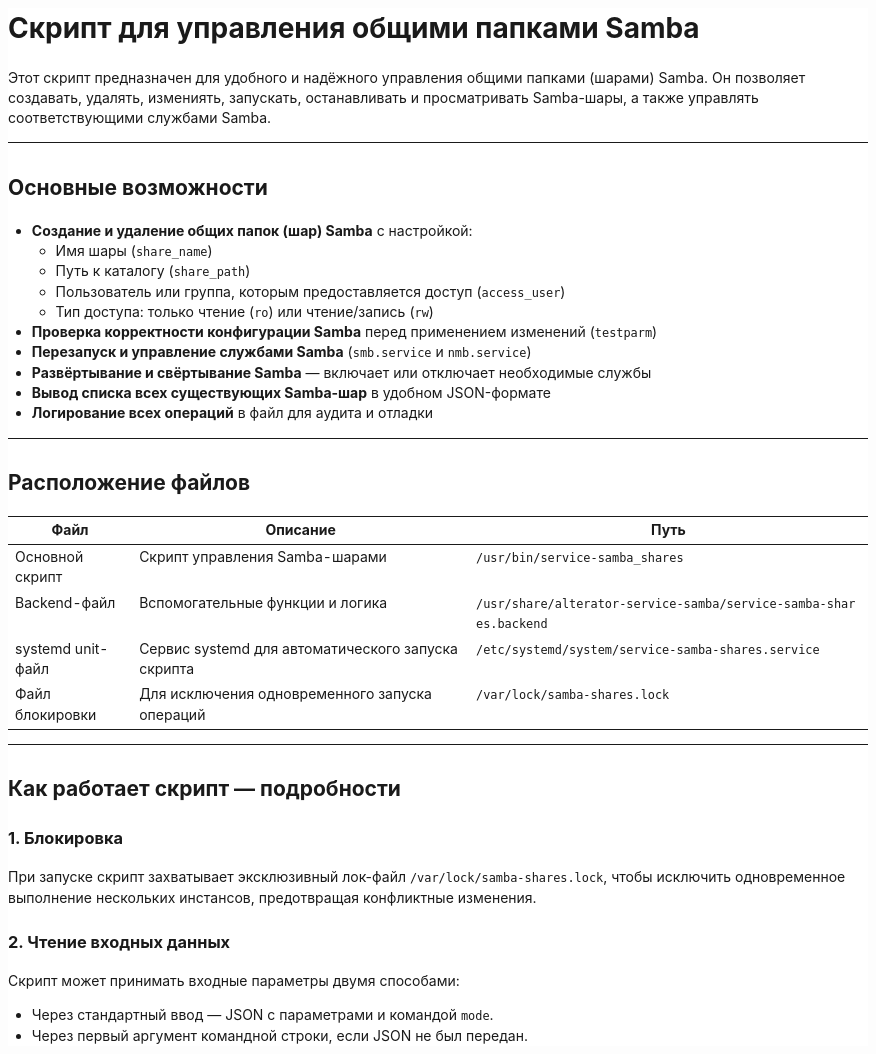 # Скрипт для управления общими папками Samba

Этот скрипт предназначен для удобного и надёжного управления общими папками (шарами) Samba. Он позволяет создавать, удалять, измениять, запускать, останавливать и просматривать Samba-шары, а также управлять соответствующими службами Samba.

---

## Основные возможности

- **Создание и удаление общих папок (шар) Samba** с настройкой:
  - Имя шары (`share_name`)
  - Путь к каталогу (`share_path`)
  - Пользователь или группа, которым предоставляется доступ (`access_user`)
  - Тип доступа: только чтение (`ro`) или чтение/запись (`rw`)
- **Проверка корректности конфигурации Samba** перед применением изменений (`testparm`)
- **Перезапуск и управление службами Samba** (`smb.service` и `nmb.service`)
- **Развёртывание и свёртывание Samba** — включает или отключает необходимые службы
- **Вывод списка всех существующих Samba-шар** в удобном JSON-формате
- **Логирование всех операций** в файл для аудита и отладки

---

## Расположение файлов

| Файл                 | Описание                                    | Путь                                 |
|----------------------|---------------------------------------------|-------------------------------------|
| Основной скрипт       | Скрипт управления Samba-шарами               | `/usr/bin/service-samba_shares`            |
| Backend-файл         | Вспомогательные функции и логика              | `/usr/share/alterator-service-samba/service-samba-shares.backend` |
| systemd unit-файл    | Сервис systemd для автоматического запуска скрипта | `/etc/systemd/system/service-samba-shares.service`          |
| Файл блокировки      | Для исключения одновременного запуска операций | `/var/lock/samba-shares.lock`         |

---

## Как работает скрипт — подробности

### 1. Блокировка

При запуске скрипт захватывает эксклюзивный лок-файл `/var/lock/samba-shares.lock`, чтобы исключить одновременное выполнение нескольких инстансов, предотвращая конфликтные изменения.

### 2. Чтение входных данных

Скрипт может принимать входные параметры двумя способами:

- Через стандартный ввод — JSON с параметрами и командой `mode`.
- Через первый аргумент командной строки, если JSON не был передан.
